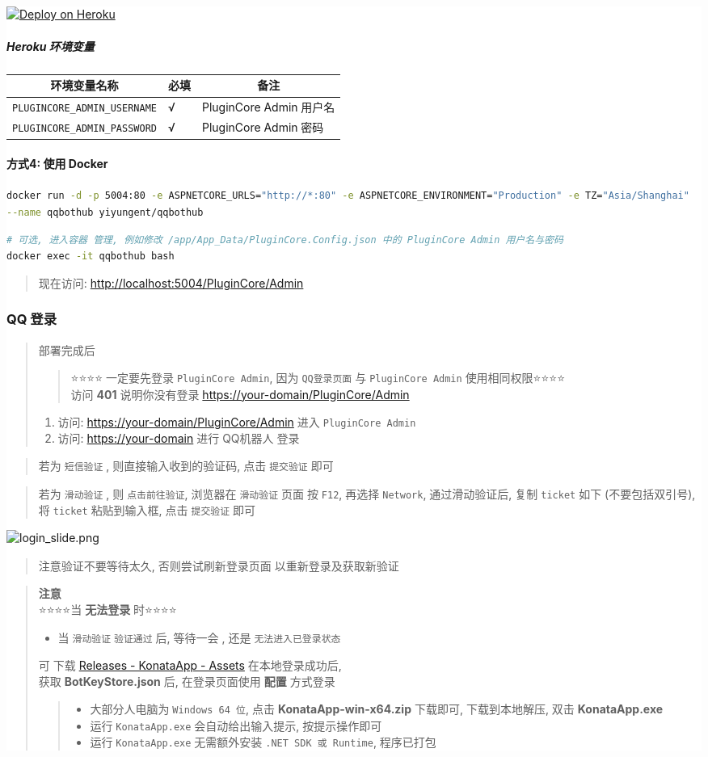 [![Deploy on Heroku](https://www.herokucdn.com/deploy/button.svg)](https://heroku.com/deploy?template=https://github.com/yiyungent/QQBotHub)



##### Heroku 环境变量

| 环境变量名称                | 必填 | 备注                    |
| --------------------------- | ---- | ----------------------- |
| `PLUGINCORE_ADMIN_USERNAME` | √    | PluginCore Admin 用户名 |
| `PLUGINCORE_ADMIN_PASSWORD` | √    | PluginCore Admin 密码   |




#### 方式4: 使用 Docker

```bash
docker run -d -p 5004:80 -e ASPNETCORE_URLS="http://*:80" -e ASPNETCORE_ENVIRONMENT="Production" -e TZ="Asia/Shanghai"  --name qqbothub yiyungent/qqbothub
```

```bash
# 可选, 进入容器 管理, 例如修改 /app/App_Data/PluginCore.Config.json 中的 PluginCore Admin 用户名与密码
docker exec -it qqbothub bash
```

> 现在访问: <http://localhost:5004/PluginCore/Admin>



### QQ 登录

> 部署完成后
> > ⭐⭐⭐⭐ 一定要先登录 `PluginCore Admin`, 因为 `QQ登录页面` 与 `PluginCore Admin` 使用相同权限⭐⭐⭐⭐      
> > 访问 **401** 说明你没有登录 <https://your-domain/PluginCore/Admin>      
> 1. 访问: <https://your-domain/PluginCore/Admin>  进入 `PluginCore Admin`
> 2. 访问: <https://your-domain> 进行 QQ机器人 登录

> 若为 `短信验证` , 则直接输入收到的验证码, 点击 `提交验证` 即可

> 若为 `滑动验证` , 则 `点击前往验证`, 浏览器在 `滑动验证` 页面 按 `F12`, 再选择 `Network`, 通过滑动验证后, 复制 `ticket` 如下 (不要包括双引号), 将 `ticket` 粘贴到输入框, 点击 `提交验证` 即可

![login_slide.png](./screenshots/login_slide.png)

> 注意验证不要等待太久, 否则尝试刷新登录页面 以重新登录及获取新验证


> **注意**    
> ⭐⭐⭐⭐当 **无法登录** 时⭐⭐⭐⭐
> 
> - 当 `滑动验证` `验证通过` 后, 等待一会 , 还是 `无法进入已登录状态`     
>   
> 可 下载 [Releases - KonataApp - Assets](https://github.com/yiyungent/QQBotHub/releases?q=KonataApp&expanded=true) 在本地登录成功后,    
> 获取 **BotKeyStore.json** 后, 在登录页面使用 **配置** 方式登录
> 
> > - 大部分人电脑为 `Windows 64 位`, 点击 **KonataApp-win-x64.zip** 下载即可, 下载到本地解压, 双击 **KonataApp.exe**
> > - 运行 `KonataApp.exe` 会自动给出输入提示, 按提示操作即可       
> > - 运行 `KonataApp.exe` 无需额外安装 `.NET SDK 或 Runtime`, 程序已打包
